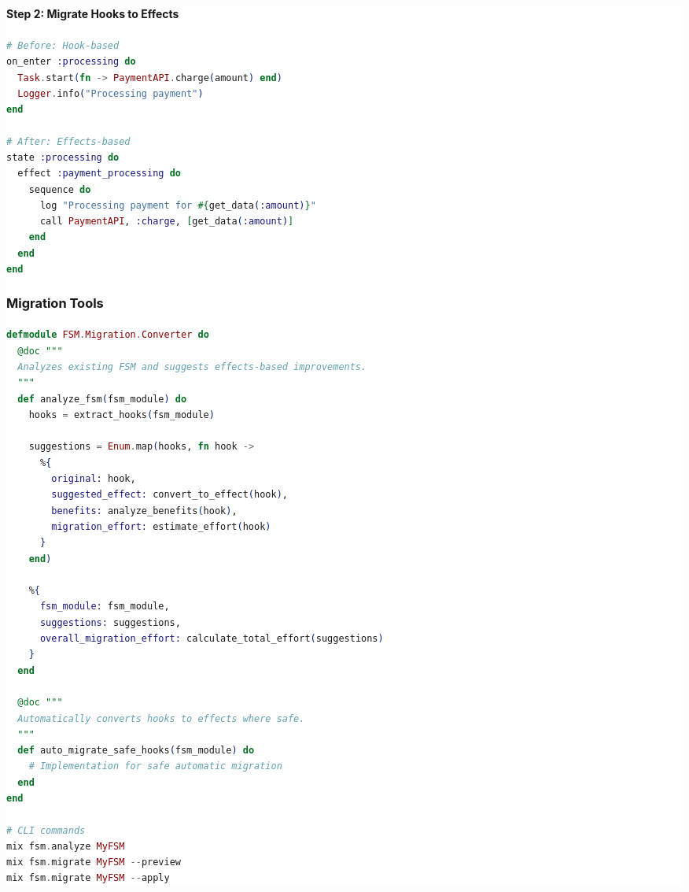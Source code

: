 #### Step 2: Migrate Hooks to Effects
```elixir
# Before: Hook-based
on_enter :processing do
  Task.start(fn -> PaymentAPI.charge(amount) end)
  Logger.info("Processing payment")
end

# After: Effects-based  
state :processing do
  effect :payment_processing do
    sequence do
      log "Processing payment for #{get_data(:amount)}"
      call PaymentAPI, :charge, [get_data(:amount)]
    end
  end
end
```

### Migration Tools

```elixir
defmodule FSM.Migration.Converter do
  @doc """
  Analyzes existing FSM and suggests effects-based improvements.
  """
  def analyze_fsm(fsm_module) do
    hooks = extract_hooks(fsm_module)
    
    suggestions = Enum.map(hooks, fn hook ->
      %{
        original: hook,
        suggested_effect: convert_to_effect(hook),
        benefits: analyze_benefits(hook),
        migration_effort: estimate_effort(hook)
      }
    end)
    
    %{
      fsm_module: fsm_module,
      suggestions: suggestions,
      overall_migration_effort: calculate_total_effort(suggestions)
    }
  end
  
  @doc """
  Automatically converts hooks to effects where safe.
  """
  def auto_migrate_safe_hooks(fsm_module) do
    # Implementation for safe automatic migration
  end
end

# CLI commands
mix fsm.analyze MyFSM
mix fsm.migrate MyFSM --preview
mix fsm.migrate MyFSM --apply
```
